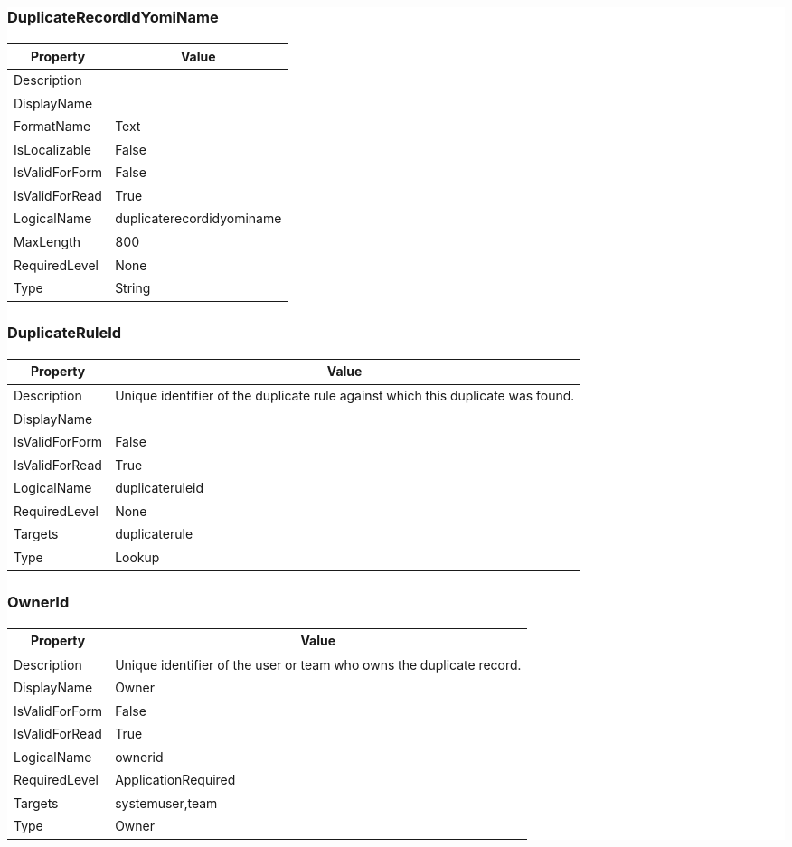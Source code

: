 
### <a name="BKMK_DuplicateRecordIdYomiName"></a> DuplicateRecordIdYomiName

|Property|Value|
|--------|-----|
|Description||
|DisplayName||
|FormatName|Text|
|IsLocalizable|False|
|IsValidForForm|False|
|IsValidForRead|True|
|LogicalName|duplicaterecordidyominame|
|MaxLength|800|
|RequiredLevel|None|
|Type|String|


### <a name="BKMK_DuplicateRuleId"></a> DuplicateRuleId

|Property|Value|
|--------|-----|
|Description|Unique identifier of the duplicate rule against which this duplicate was found.|
|DisplayName||
|IsValidForForm|False|
|IsValidForRead|True|
|LogicalName|duplicateruleid|
|RequiredLevel|None|
|Targets|duplicaterule|
|Type|Lookup|


### <a name="BKMK_OwnerId"></a> OwnerId

|Property|Value|
|--------|-----|
|Description|Unique identifier of the user or team who owns the duplicate record.|
|DisplayName|Owner|
|IsValidForForm|False|
|IsValidForRead|True|
|LogicalName|ownerid|
|RequiredLevel|ApplicationRequired|
|Targets|systemuser,team|
|Type|Owner|

